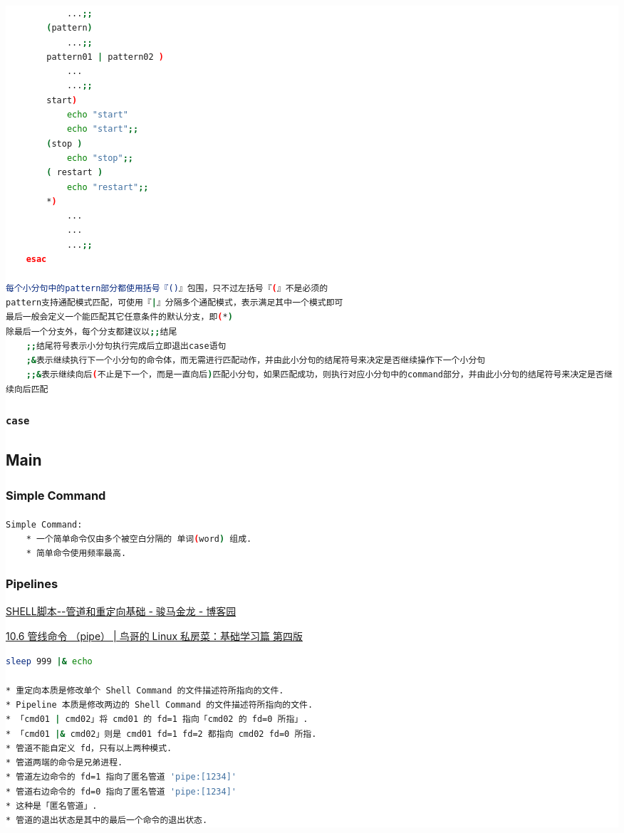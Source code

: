 ```bash
            ...;;
        (pattern)
            ...;;
        pattern01 | pattern02 )
            ...
            ...;;
        start)
            echo "start"
            echo "start";;
        (stop )
            echo "stop";;
        ( restart )
            echo "restart";;
        *)
            ...
            ...
            ...;;
    esac

每个小分句中的pattern部分都使用括号『()』包围，只不过左括号『(』不是必须的
pattern支持通配模式匹配，可使用『|』分隔多个通配模式，表示满足其中一个模式即可
最后一般会定义一个能匹配其它任意条件的默认分支，即(*)
除最后一个分支外，每个分支都建议以;;结尾
    ;;结尾符号表示小分句执行完成后立即退出case语句
    ;&表示继续执行下一个小分句的命令体，而无需进行匹配动作，并由此小分句的结尾符号来决定是否继续操作下一个小分句
    ;;&表示继续向后(不止是下一个，而是一直向后)匹配小分句，如果匹配成功，则执行对应小分句中的command部分，并由此小分句的结尾符号来决定是否继续向后匹配

```

### `case`

## Main

### Simple Command

```bash
Simple Command:
    * 一个简单命令仅由多个被空白分隔的 单词(word) 组成.
    * 简单命令使用频率最高.

```

### Pipelines

[SHELL脚本--管道和重定向基础 - 骏马金龙 - 博客园](https://www.cnblogs.com/f-ck-need-u/p/7325378.html)

[10.6 管线命令 （pipe） | 鸟哥的 Linux 私房菜：基础学习篇 第四版](https://wizardforcel.gitbooks.io/vbird-linux-basic-4e/content/92.html)


```bash
sleep 999 |& echo

* 重定向本质是修改单个 Shell Command 的文件描述符所指向的文件.
* Pipeline 本质是修改两边的 Shell Command 的文件描述符所指向的文件.
* 「cmd01 | cmd02」将 cmd01 的 fd=1 指向「cmd02 的 fd=0 所指」.
* 「cmd01 |& cmd02」则是 cmd01 fd=1 fd=2 都指向 cmd02 fd=0 所指.
* 管道不能自定义 fd，只有以上两种模式.
* 管道两端的命令是兄弟进程.
* 管道左边命令的 fd=1 指向了匿名管道 'pipe:[1234]'
* 管道右边命令的 fd=0 指向了匿名管道 'pipe:[1234]'
* 这种是「匿名管道」.
* 管道的退出状态是其中的最后一个命令的退出状态.

```